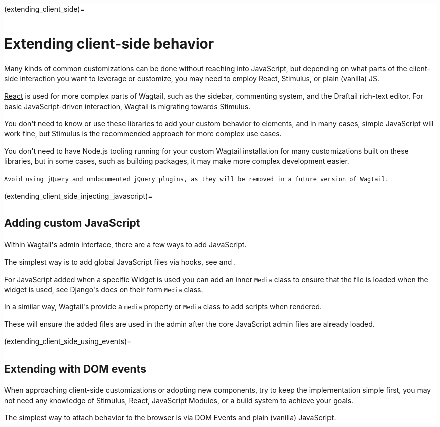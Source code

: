 (extending_client_side)=

# Extending client-side behavior

Many kinds of common customizations can be done without reaching into JavaScript, but depending on what parts of the client-side interaction you want to leverage or customize, you may need to employ React, Stimulus, or plain (vanilla) JS.

[React](https://reactjs.org/) is used for more complex parts of Wagtail, such as the sidebar, commenting system, and the Draftail rich-text editor.
For basic JavaScript-driven interaction, Wagtail is migrating towards [Stimulus](https://stimulus.hotwired.dev/).

You don't need to know or use these libraries to add your custom behavior to elements, and in many cases, simple JavaScript will work fine, but Stimulus is the recommended approach for more complex use cases.

You don't need to have Node.js tooling running for your custom Wagtail installation for many customizations built on these libraries, but in some cases, such as building packages, it may make more complex development easier.

```{note}
Avoid using jQuery and undocumented jQuery plugins, as they will be removed in a future version of Wagtail.
```

(extending_client_side_injecting_javascript)=

## Adding custom JavaScript

Within Wagtail's admin interface, there are a few ways to add JavaScript.

The simplest way is to add global JavaScript files via hooks, see [](insert_editor_js) and [](insert_global_admin_js).

For JavaScript added when a specific Widget is used you can add an inner `Media` class to ensure that the file is loaded when the widget is used, see [Django's docs on their form `Media` class](inv:django#assets-as-a-static-definition).

In a similar way, Wagtail's [](./template_components) provide a `media` property or `Media` class to add scripts when rendered.

These will ensure the added files are used in the admin after the core JavaScript admin files are already loaded.

(extending_client_side_using_events)=

## Extending with DOM events

When approaching client-side customizations or adopting new components, try to keep the implementation simple first, you may not need any knowledge of Stimulus, React, JavaScript Modules, or a build system to achieve your goals.

The simplest way to attach behavior to the browser is via [DOM Events](https://developer.mozilla.org/en-US/docs/Learn/JavaScript/Building_blocks/Events) and plain (vanilla) JavaScript.
